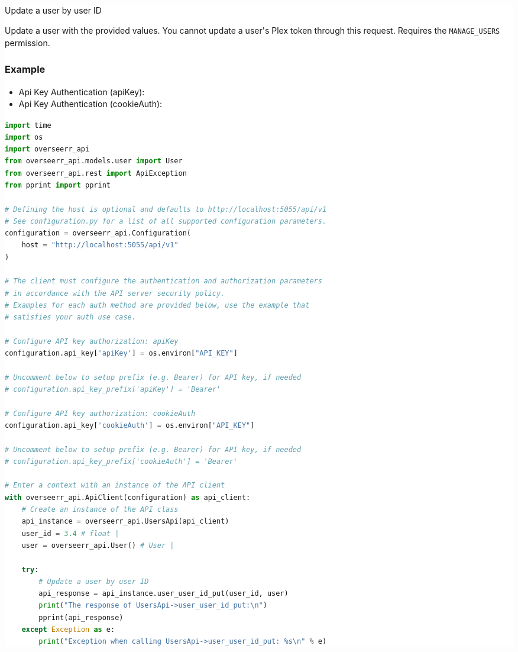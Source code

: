 Update a user by user ID

Update a user with the provided values. You cannot update a user's Plex token through this request.  Requires the `MANAGE_USERS` permission. 

### Example

* Api Key Authentication (apiKey):
* Api Key Authentication (cookieAuth):
```python
import time
import os
import overseerr_api
from overseerr_api.models.user import User
from overseerr_api.rest import ApiException
from pprint import pprint

# Defining the host is optional and defaults to http://localhost:5055/api/v1
# See configuration.py for a list of all supported configuration parameters.
configuration = overseerr_api.Configuration(
    host = "http://localhost:5055/api/v1"
)

# The client must configure the authentication and authorization parameters
# in accordance with the API server security policy.
# Examples for each auth method are provided below, use the example that
# satisfies your auth use case.

# Configure API key authorization: apiKey
configuration.api_key['apiKey'] = os.environ["API_KEY"]

# Uncomment below to setup prefix (e.g. Bearer) for API key, if needed
# configuration.api_key_prefix['apiKey'] = 'Bearer'

# Configure API key authorization: cookieAuth
configuration.api_key['cookieAuth'] = os.environ["API_KEY"]

# Uncomment below to setup prefix (e.g. Bearer) for API key, if needed
# configuration.api_key_prefix['cookieAuth'] = 'Bearer'

# Enter a context with an instance of the API client
with overseerr_api.ApiClient(configuration) as api_client:
    # Create an instance of the API class
    api_instance = overseerr_api.UsersApi(api_client)
    user_id = 3.4 # float | 
    user = overseerr_api.User() # User | 

    try:
        # Update a user by user ID
        api_response = api_instance.user_user_id_put(user_id, user)
        print("The response of UsersApi->user_user_id_put:\n")
        pprint(api_response)
    except Exception as e:
        print("Exception when calling UsersApi->user_user_id_put: %s\n" % e)
```
